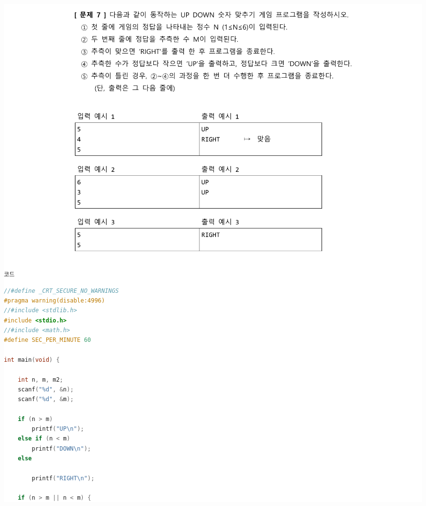 <p align="center"><img src="/assets/img/C Progrmming and Lab/5장 조건문/5-22-실습문제7.png" width="600"></p>

`코드`
```cpp
//#define _CRT_SECURE_NO_WARNINGS
#pragma warning(disable:4996)
//#include <stdlib.h>
#include <stdio.h>
//#include <math.h>
#define SEC_PER_MINUTE 60

int main(void) {

	int n, m, m2;
	scanf("%d", &n);
	scanf("%d", &m);
	
	if (n > m)
		printf("UP\n");
	else if (n < m)
		printf("DOWN\n");
	else

		printf("RIGHT\n");

	if (n > m || n < m) {
```